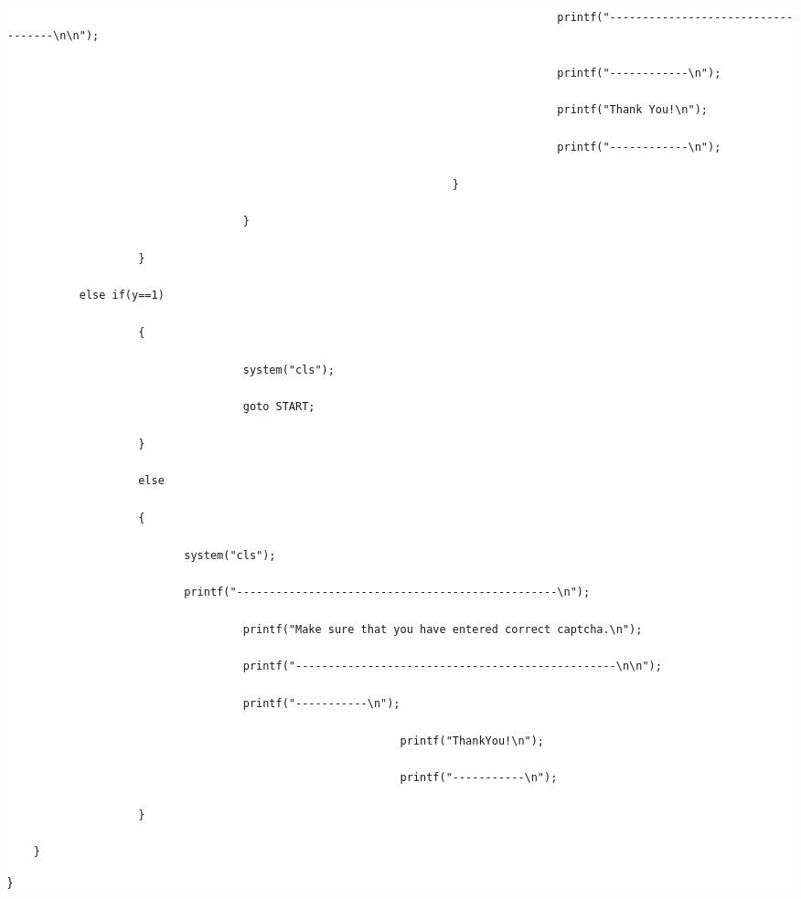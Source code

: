                                                                                         printf("-----------------------------------\n\n");

                                                                                        printf("------------\n");

                                                                                        printf("Thank You!\n");

                                                                                        printf("------------\n");

                                                                        }

                                        }

                        }

               else if(y==1)

                        {

                                        system("cls");

                                        goto START;

                        }

                        else

                        {

                               system("cls");

                               printf("-------------------------------------------------\n");

                                        printf("Make sure that you have entered correct captcha.\n");

                                        printf("-------------------------------------------------\n\n");

                                        printf("-----------\n");

                                                                printf("ThankYou!\n");

                                                                printf("-----------\n");

                        }

        }

}

